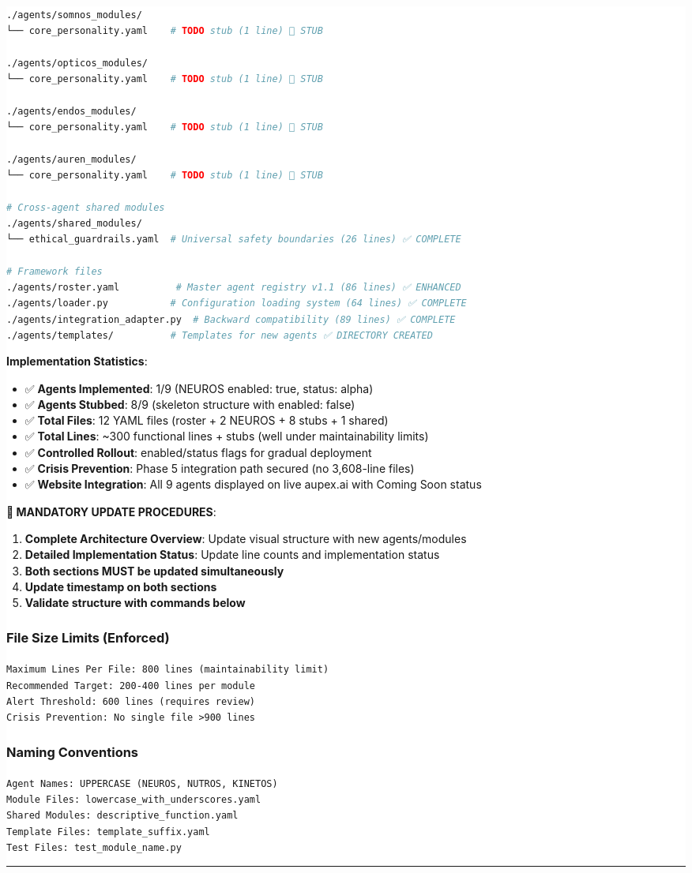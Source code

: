 ```bash
./agents/somnos_modules/
└── core_personality.yaml    # TODO stub (1 line) 🔧 STUB

./agents/opticos_modules/
└── core_personality.yaml    # TODO stub (1 line) 🔧 STUB

./agents/endos_modules/
└── core_personality.yaml    # TODO stub (1 line) 🔧 STUB

./agents/auren_modules/
└── core_personality.yaml    # TODO stub (1 line) 🔧 STUB

# Cross-agent shared modules  
./agents/shared_modules/
└── ethical_guardrails.yaml  # Universal safety boundaries (26 lines) ✅ COMPLETE

# Framework files
./agents/roster.yaml          # Master agent registry v1.1 (86 lines) ✅ ENHANCED
./agents/loader.py           # Configuration loading system (64 lines) ✅ COMPLETE
./agents/integration_adapter.py  # Backward compatibility (89 lines) ✅ COMPLETE
./agents/templates/          # Templates for new agents ✅ DIRECTORY CREATED
```

**Implementation Statistics**:
- ✅ **Agents Implemented**: 1/9 (NEUROS enabled: true, status: alpha)
- ✅ **Agents Stubbed**: 8/9 (skeleton structure with enabled: false)
- ✅ **Total Files**: 12 YAML files (roster + 2 NEUROS + 8 stubs + 1 shared)
- ✅ **Total Lines**: ~300 functional lines + stubs (well under maintainability limits)
- ✅ **Controlled Rollout**: enabled/status flags for gradual deployment
- ✅ **Crisis Prevention**: Phase 5 integration path secured (no 3,608-line files)
- ✅ **Website Integration**: All 9 agents displayed on live aupex.ai with Coming Soon status

**🔄 MANDATORY UPDATE PROCEDURES**: 
1. **Complete Architecture Overview**: Update visual structure with new agents/modules
2. **Detailed Implementation Status**: Update line counts and implementation status
3. **Both sections MUST be updated simultaneously** 
4. **Update timestamp on both sections**
5. **Validate structure with commands below**

### **File Size Limits (Enforced)**
```
Maximum Lines Per File: 800 lines (maintainability limit)
Recommended Target: 200-400 lines per module
Alert Threshold: 600 lines (requires review)
Crisis Prevention: No single file >900 lines
```

### **Naming Conventions**
```
Agent Names: UPPERCASE (NEUROS, NUTROS, KINETOS)
Module Files: lowercase_with_underscores.yaml
Shared Modules: descriptive_function.yaml
Template Files: template_suffix.yaml
Test Files: test_module_name.py
```

---
